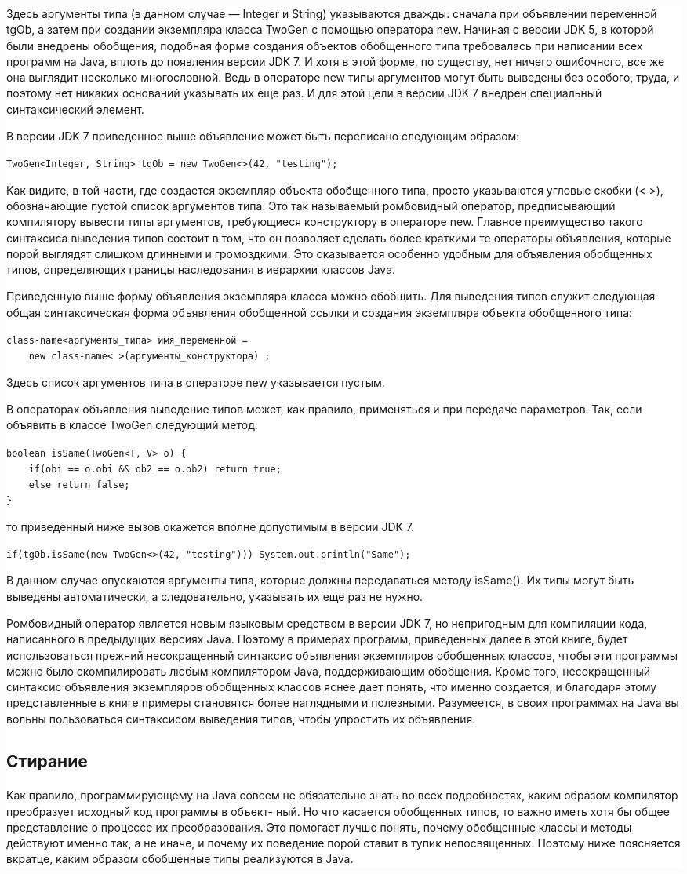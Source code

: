 Здесь аргументы типа (в данном случае — Integer и String) указываются дважды: сначала при объявлении переменной tgOb, а затем при создании экземпляра класса TwoGen с помощью оператора new. Начиная с версии JDK 5, в которой были внедрены обобщения, подобная форма создания объектов обобщенного типа требовалась при написании всех программ на Java, вплоть до появления версии JDK 7. И хотя в этой форме, по существу, нет ничего ошибочного, все же она выглядит несколько многословной. Ведь в операторе new типы аргументов могут быть выведены без особого, труда, и поэтому нет никаких оснований указывать их еще раз. И для этой цели в версии JDK 7 внедрен специальный синтаксический элемент.

В версии JDK 7 приведенное выше объявление может быть переписано следующим образом:
```
TwoGen<Integer, String> tgOb = new TwoGen<>(42, "testing");
```
Как видите, в той части, где создается экземпляр объекта обобщенного типа, просто указываются угловые скобки (< >), обозначающие пустой список аргументов типа. Это так называемый ромбовидный оператор, предписывающий компилятору вывести типы аргументов, требующиеся конструктору в операторе new. Главное преимущество такого синтаксиса выведения типов состоит в том, что он позволяет сделать более краткими те операторы объявления, которые порой выглядят слишком длинными и громоздкими. Это оказывается особенно удобным для объявления обобщенных типов, определяющих границы наследования в иерархии классов Java.

Приведенную выше форму объявления экземпляра класса можно обобщить. Для выведения типов служит следующая общая синтаксическая форма объявления обобщенной ссылки и создания экземпляра объекта обобщенного типа:
```
class-namе<аргументы_типа> имя_переменной =
    new class-name< >(аргументы_конструктора) ;
```
Здесь список аргументов типа в операторе new указывается пустым.

В операторах объявления выведение типов может, как правило, применяться и при передаче параметров. Так, если объявить в классе TwoGen следующий метод:
```
boolean isSame(TwoGen<T, V> о) {
    if(obi == о.obi && ob2 == o.ob2) return true;
    else return false;
}
```
то приведенный ниже вызов окажется вполне допустимым в версии JDK 7.
```
if(tgOb.isSame(new TwoGen<>(42, "testing"))) System.out.println("Same");
```
В данном случае опускаются аргументы типа, которые должны передаваться методу isSame(). Их типы могут быть выведены автоматически, а следовательно, указывать их еще раз не нужно.

Ромбовидный оператор является новым языковым средством в версии JDK 7, но непригодным для компиляции кода, написанного в предыдущих версиях Java. Поэтому в примерах программ, приведенных далее в этой книге, будет использоваться прежний несокращенный синтаксис объявления экземпляров обобщенных классов, чтобы эти программы можно было скомпилировать любым компилятором Java, поддерживающим обобщения. Кроме того, несокращенный синтаксис объявления экземпляров обобщенных классов яснее дает понять, что именно создается, и благодаря этому представленные в книге примеры становятся более наглядными и полезными. Разумеется, в своих программах на Java вы вольны пользоваться синтаксисом выведения типов, чтобы упростить их объявления.

## Стирание
Как правило, программирующему на Java совсем не обязательно знать во всех подробностях, каким образом компилятор преобразует исходный код программы в объект- ный. Но что касается обобщенных типов, то важно иметь хотя бы общее представление о процессе их преобразования. Это помогает лучше понять, почему обобщенные классы и методы действуют именно так, а не иначе, и почему их поведение порой ставит в тупик непосвященных. Поэтому ниже поясняется вкратце, каким образом обобщенные типы реализуются в Java.
